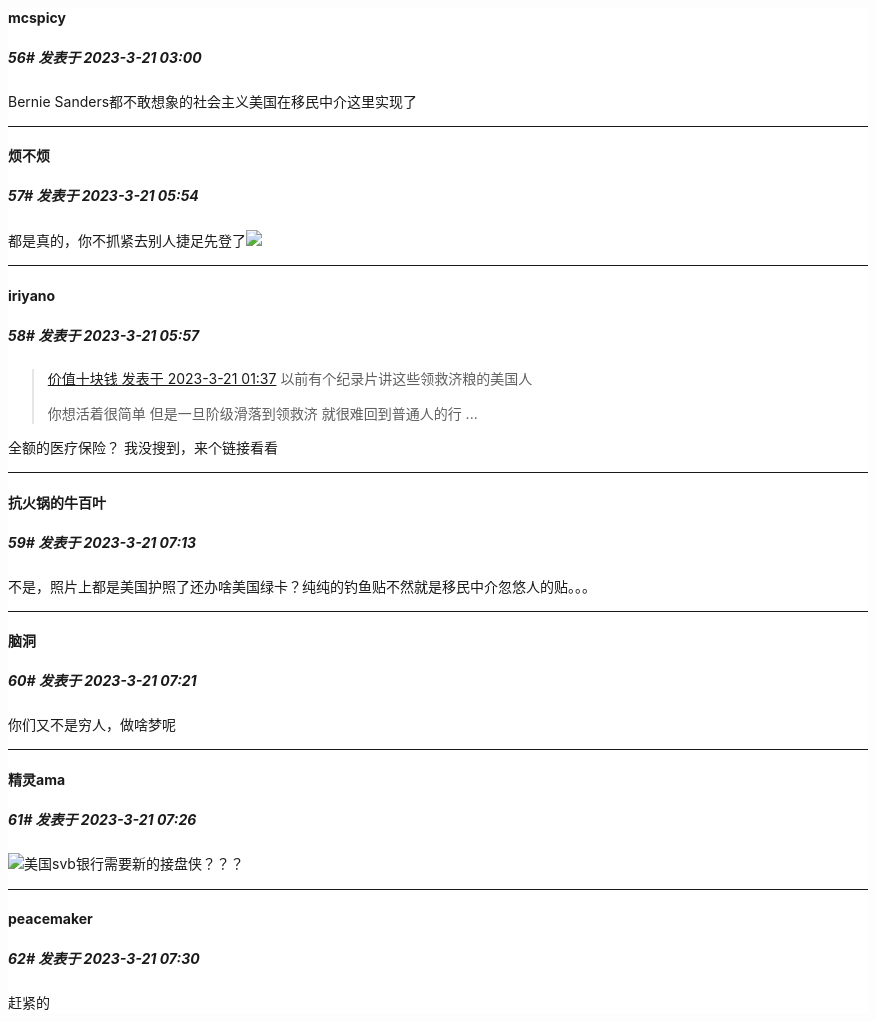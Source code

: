 ####  mcspicy  
##### 56#       发表于 2023-3-21 03:00

Bernie Sanders都不敢想象的社会主义美国在移民中介这里实现了

*****

####  烦不烦  
##### 57#       发表于 2023-3-21 05:54

都是真的，你不抓紧去别人捷足先登了<img src="https://static.saraba1st.com/image/smiley/face2017/220.png" referrerpolicy="no-referrer">

*****

####  iriyano  
##### 58#       发表于 2023-3-21 05:57

<blockquote><a href="httphttps://bbs.saraba1st.com/2b/forum.php?mod=redirect&amp;goto=findpost&amp;pid=60161673&amp;ptid=2125047" target="_blank">价值十块钱 发表于 2023-3-21 01:37</a>
以前有个纪录片讲这些领救济粮的美国人

你想活着很简单 但是一旦阶级滑落到领救济 就很难回到普通人的行 ...</blockquote>
全额的医疗保险？
我没搜到，来个链接看看

*****

####  抗火锅的牛百叶  
##### 59#       发表于 2023-3-21 07:13

不是，照片上都是美国护照了还办啥美国绿卡？纯纯的钓鱼贴不然就是移民中介忽悠人的贴。。。

*****

####  脑洞  
##### 60#       发表于 2023-3-21 07:21

你们又不是穷人，做啥梦呢


*****

####  精灵ama  
##### 61#       发表于 2023-3-21 07:26

<img src="https://static.saraba1st.com/image/smiley/face2017/067.png" referrerpolicy="no-referrer">美国svb银行需要新的接盘侠？？？

*****

####  peacemaker  
##### 62#       发表于 2023-3-21 07:30

赶紧的
